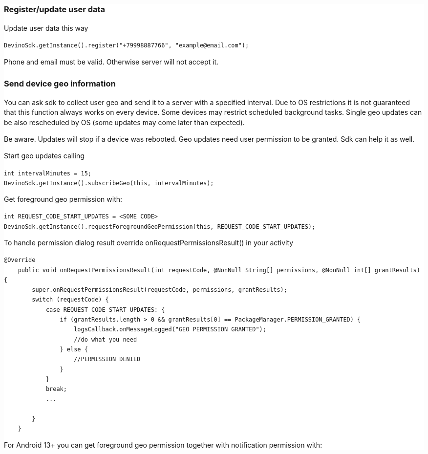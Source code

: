 
### Register/update user data
Update user data this way

```
DevinoSdk.getInstance().register("+79998887766", "example@email.com");
```

Phone and email must be valid. Otherwise server will not accept it.

### Send device geo information
You can ask sdk to collect user geo and send it to a server with a specified interval.
Due to OS restrictions it is not guaranteed that this function always works on every device.
Some devices may restrict scheduled background tasks. Single geo updates can be also rescheduled by OS (some updates may come later than expected).

Be aware. Updates will stop if a device was rebooted.
Geo updates need user permission to be granted. Sdk can help it as well.

Start geo updates calling 
```
int intervalMinutes = 15;
DevinoSdk.getInstance().subscribeGeo(this, intervalMinutes);
```

Get foreground geo permission with:
```
int REQUEST_CODE_START_UPDATES = <SOME CODE>
DevinoSdk.getInstance().requestForegroundGeoPermission(this, REQUEST_CODE_START_UPDATES);
```

To handle permission dialog result override onRequestPermissionsResult() in your activity

```
@Override
    public void onRequestPermissionsResult(int requestCode, @NonNull String[] permissions, @NonNull int[] grantResults) {
        super.onRequestPermissionsResult(requestCode, permissions, grantResults);
        switch (requestCode) {
            case REQUEST_CODE_START_UPDATES: {
                if (grantResults.length > 0 && grantResults[0] == PackageManager.PERMISSION_GRANTED) {
                    logsCallback.onMessageLogged("GEO PERMISSION GRANTED");
                    //do what you need
                } else {
                    //PERMISSION DENIED
                }
            }
            break;
            ...

        }
    }
```

For Android 13+ you can get foreground geo permission together with notification permission with:
